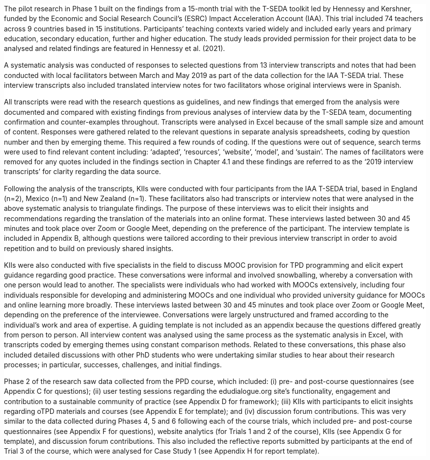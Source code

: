 The pilot research in Phase 1 built on the findings from a 15-month trial with the T-SEDA toolkit led by Hennessy and Kershner, funded by the Economic and Social Research Council’s (ESRC) Impact Acceleration Account (IAA). This trial included 74 teachers across 9 countries based in 15 institutions. Participants’ teaching contexts varied widely and included early years and primary education, secondary education, further and higher education. The study leads provided permission for their project data to be analysed and related findings are featured in Hennessy et al. (2021).

A systematic analysis was conducted of responses to selected questions from 13 interview transcripts and notes that had been conducted with local facilitators between March and May 2019 as part of the data collection for the IAA T-SEDA trial. These interview transcripts also included translated interview notes for two facilitators whose original interviews were in Spanish.
 
All transcripts were read with the research questions as guidelines, and new findings that emerged from the analysis were documented and compared with existing findings from previous analyses of interview data by the T-SEDA team, documenting confirmation and counter-examples throughout. Transcripts were analysed in Excel because of the small sample size and amount of content. Responses were gathered related to the relevant questions in separate analysis spreadsheets, coding by question number and then by emerging theme. This required a few rounds of coding. If the questions were out of sequence, search terms were used to find relevant content including: ‘adapted’, ‘resources’, ‘website’, ‘model’, and ‘sustain’. The names of facilitators were removed for any quotes included in the findings section in Chapter 4.1 and these findings are referred to as the ‘2019 interview transcripts’ for clarity regarding the data source.

Following the analysis of the transcripts, KIIs were conducted with four participants from the IAA T-SEDA trial, based in England (n=2), Mexico (n=1) and New Zealand (n=1). These facilitators also had transcripts or interview notes that were analysed in the above systematic analysis to triangulate findings. The purpose of these interviews was to elicit their insights and recommendations regarding the translation of the materials into an online format. These interviews lasted between 30 and 45 minutes and took place over Zoom or Google Meet, depending on the preference of the participant. The interview template is included in Appendix B, although questions were tailored according to their previous interview transcript in order to avoid repetition and to build on previously shared insights.

KIIs were also conducted with five specialists in the field to discuss MOOC provision for TPD programming and elicit expert guidance regarding good practice. These conversations were informal and involved snowballing, whereby a conversation with one person would lead to another. The specialists were individuals who had worked with MOOCs extensively, including four individuals responsible for developing and administering MOOCs and one individual who provided university guidance for MOOCs and online learning more broadly. These interviews lasted between 30 and 45 minutes and took place over Zoom or Google Meet, depending on the preference of the interviewee. Conversations were largely unstructured and framed according to the individual’s work and area of expertise. A guiding template is not included as an appendix because the questions differed greatly from person to person. All interview content was analysed using the same process as the systematic analysis in Excel, with transcripts coded by emerging themes using constant comparison methods. Related to these conversations, this phase also included detailed discussions with other PhD students who were undertaking similar studies to hear about their research processes; in particular, successes, challenges, and initial findings.

Phase 2 of the research saw data collected from the PPD course, which included: (i) pre- and post-course questionnaires (see Appendix C for questions); (ii) user testing sessions regarding the edudialogue.org site’s functionality, engagement and contribution to a sustainable community of practice (see Appendix D for framework); (iii) KIIs with participants to elicit insights regarding oTPD materials and courses (see Appendix E for template); and (iv) discussion forum contributions. This was very similar to the data collected during Phases 4, 5 and 6 following each of the course trials, which included pre- and post-course questionnaires (see Appendix F for questions), website analytics (for Trials 1 and 2 of the course), KIIs (see Appendix G for template), and discussion forum contributions. This also included the reflective reports submitted by participants at the end of Trial 3 of the course, which were analysed for Case Study 1 (see Appendix H for report template).
